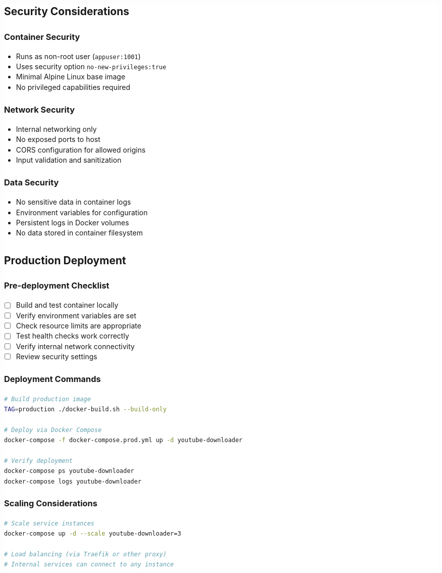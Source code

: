 ## Security Considerations

### Container Security
- Runs as non-root user (`appuser:1001`)
- Uses security option `no-new-privileges:true`
- Minimal Alpine Linux base image
- No privileged capabilities required

### Network Security
- Internal networking only
- No exposed ports to host
- CORS configuration for allowed origins
- Input validation and sanitization

### Data Security
- No sensitive data in container logs
- Environment variables for configuration
- Persistent logs in Docker volumes
- No data stored in container filesystem

## Production Deployment

### Pre-deployment Checklist
- [ ] Build and test container locally
- [ ] Verify environment variables are set
- [ ] Check resource limits are appropriate
- [ ] Test health checks work correctly
- [ ] Verify internal network connectivity
- [ ] Review security settings

### Deployment Commands
```bash
# Build production image
TAG=production ./docker-build.sh --build-only

# Deploy via Docker Compose
docker-compose -f docker-compose.prod.yml up -d youtube-downloader

# Verify deployment
docker-compose ps youtube-downloader
docker-compose logs youtube-downloader
```

### Scaling Considerations
```bash
# Scale service instances
docker-compose up -d --scale youtube-downloader=3

# Load balancing (via Traefik or other proxy)
# Internal services can connect to any instance
```
